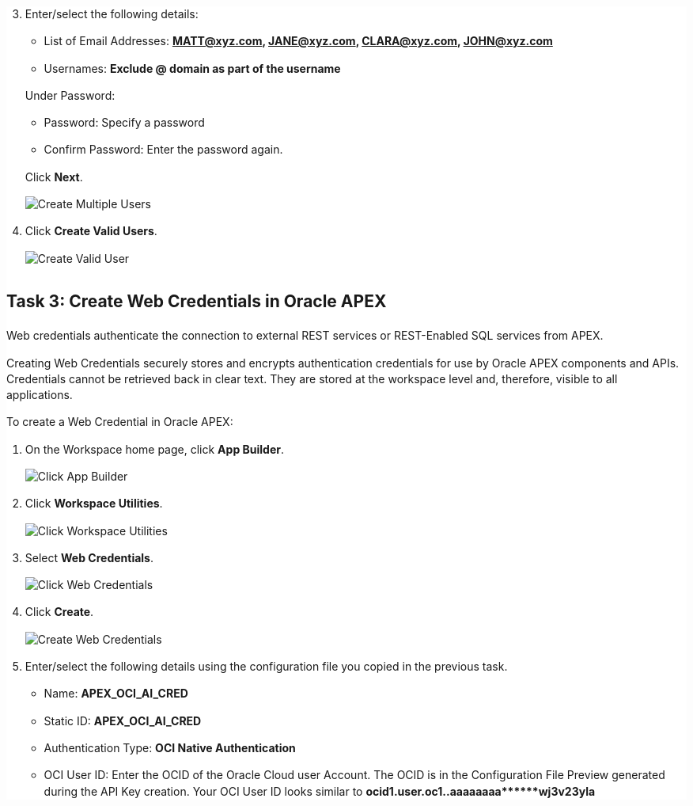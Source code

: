 3. Enter/select the following details:

    - List of Email Addresses: **MATT@xyz.com, JANE@xyz.com, CLARA@xyz.com, JOHN@xyz.com**

    - Usernames: **Exclude @ domain as part of the username**

    Under Password:

      - Password: Specify a password

      - Confirm Password: Enter the password again.

    Click **Next**.

    ![Create Multiple Users](images/create-users-next1.png " ")

4. Click **Create Valid Users**.

    ![Create Valid User](images/create-valid-users.png " ")

## Task 3: Create Web Credentials in Oracle APEX

Web credentials authenticate the connection to external REST services or REST-Enabled SQL services from APEX.

Creating Web Credentials securely stores and encrypts authentication credentials for use by Oracle APEX components and APIs. Credentials cannot be retrieved back in clear text. They are stored at the workspace level and, therefore, visible to all applications.

To create a Web Credential in Oracle APEX:

1. On the Workspace home page, click **App Builder**.

   ![Click App Builder](images/app-build5.png " ")

2. Click **Workspace Utilities**.

   ![Click Workspace Utilities](images/workspace-utilities.png " ")

3. Select **Web Credentials**.

   ![Click Web Credentials](images/web-credentials.png " ")

4. Click **Create**.

   ![Create Web Credentials](images/create-web-creds.png " ")

5. Enter/select the following details using the configuration file you copied in the previous task.

    - Name: **APEX\_OCI\_AI\_CRED**

    - Static ID: **APEX\_OCI\_AI\_CRED**

    - Authentication Type: **OCI Native Authentication**

    - OCI User ID: Enter the OCID of the Oracle Cloud user Account. The OCID is in the Configuration File Preview generated during the API Key creation.
    Your OCI User ID looks similar to **ocid1.user.oc1..aaaaaaaa\*\*\*\*\*\*wj3v23yla**

